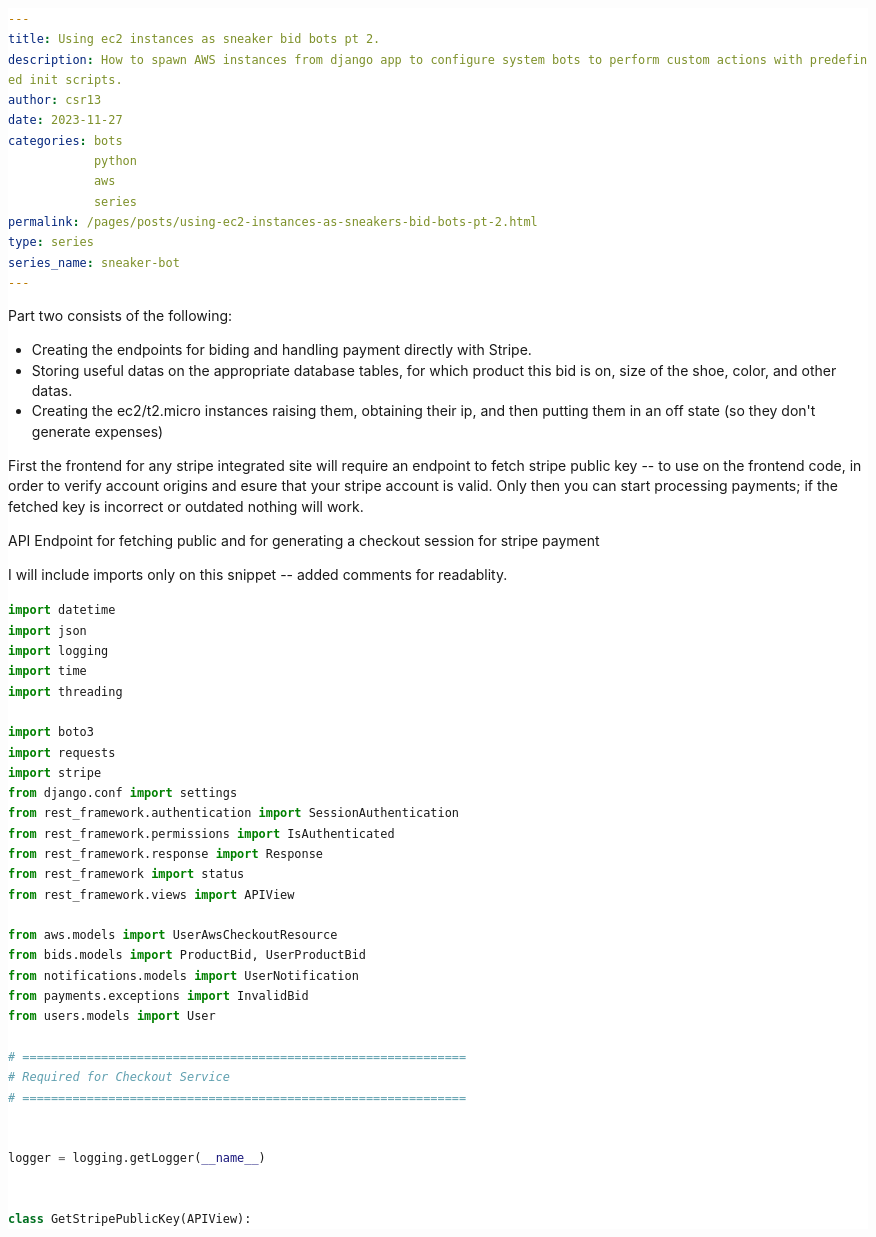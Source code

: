```yaml
---
title: Using ec2 instances as sneaker bid bots pt 2.
description: How to spawn AWS instances from django app to configure system bots to perform custom actions with predefined init scripts.
author: csr13
date: 2023-11-27
categories: bots
            python
            aws
            series
permalink: /pages/posts/using-ec2-instances-as-sneakers-bid-bots-pt-2.html
type: series
series_name: sneaker-bot
---
```



Part two consists of the following:

- Creating the endpoints for biding and handling payment directly with Stripe.
- Storing useful datas on the appropriate database tables, for which product this bid is on, size of the shoe, color, and other datas.
- Creating the ec2/t2.micro instances raising them, obtaining their ip, and then putting them in an off state (so they don't generate expenses)

First the frontend for any stripe integrated site will require an endpoint to fetch stripe public key -- to use on the frontend code, in order to verify account origins and esure that your stripe account is valid. Only then you can start processing
payments; if the fetched key is incorrect or outdated nothing will work.

API Endpoint for fetching public and for generating a checkout session for stripe payment

I will include imports only on this snippet -- added comments for readablity.

```python
import datetime
import json
import logging
import time
import threading

import boto3
import requests
import stripe
from django.conf import settings
from rest_framework.authentication import SessionAuthentication
from rest_framework.permissions import IsAuthenticated
from rest_framework.response import Response
from rest_framework import status
from rest_framework.views import APIView

from aws.models import UserAwsCheckoutResource
from bids.models import ProductBid, UserProductBid
from notifications.models import UserNotification
from payments.exceptions import InvalidBid
from users.models import User

# ==============================================================
# Required for Checkout Service
# ==============================================================


logger = logging.getLogger(__name__)


class GetStripePublicKey(APIView):
```